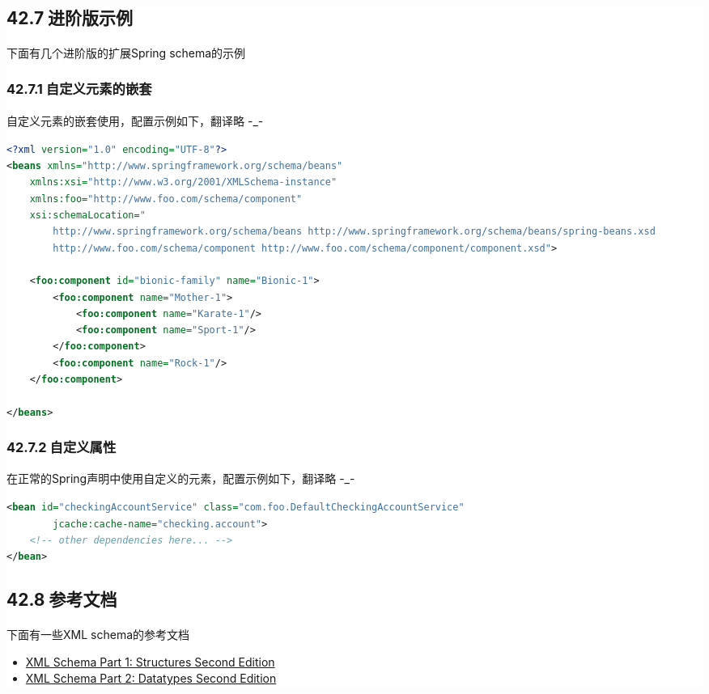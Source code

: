 ## 42.7 进阶版示例  

下面有几个进阶版的扩展Spring schema的示例  

### 42.7.1 自定义元素的嵌套  

自定义元素的嵌套使用，配置示例如下，翻译略 -_-  

```xml
<?xml version="1.0" encoding="UTF-8"?>
<beans xmlns="http://www.springframework.org/schema/beans"
    xmlns:xsi="http://www.w3.org/2001/XMLSchema-instance"
    xmlns:foo="http://www.foo.com/schema/component"
    xsi:schemaLocation="
        http://www.springframework.org/schema/beans http://www.springframework.org/schema/beans/spring-beans.xsd
        http://www.foo.com/schema/component http://www.foo.com/schema/component/component.xsd">

    <foo:component id="bionic-family" name="Bionic-1">
        <foo:component name="Mother-1">
            <foo:component name="Karate-1"/>
            <foo:component name="Sport-1"/>
        </foo:component>
        <foo:component name="Rock-1"/>
    </foo:component>

</beans>
```

### 42.7.2 自定义属性

在正常的Spring声明中使用自定义的元素，配置示例如下，翻译略 -_-  

```xml
<bean id="checkingAccountService" class="com.foo.DefaultCheckingAccountService"
        jcache:cache-name="checking.account">
    <!-- other dependencies here... -->
</bean>
```

## 42.8 参考文档  

下面有一些XML schema的参考文档  

- [XML Schema Part 1: Structures Second Edition](https://www.w3.org/TR/2004/REC-xmlschema-1-20041028/)
- [XML Schema Part 2: Datatypes Second Edition](https://www.w3.org/TR/2004/REC-xmlschema-2-20041028/)